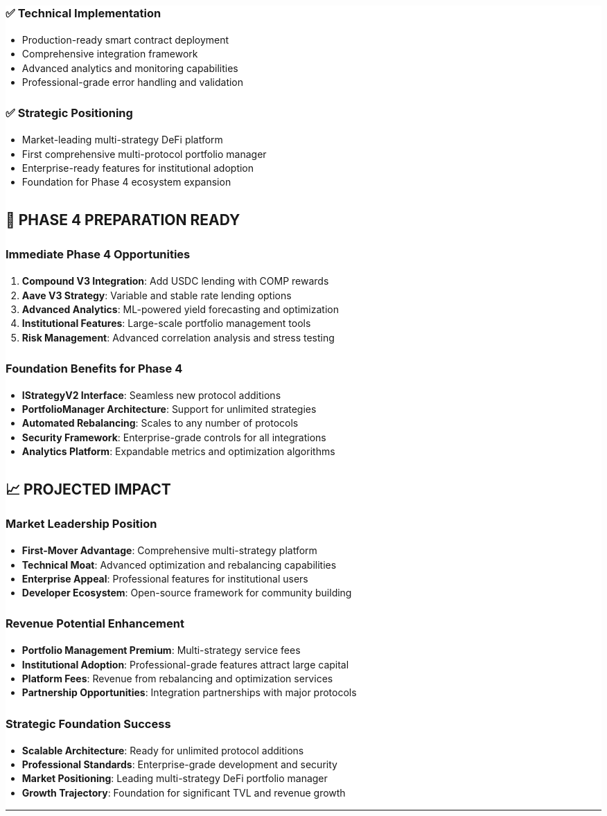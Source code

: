### **✅ Technical Implementation**

- Production-ready smart contract deployment
- Comprehensive integration framework
- Advanced analytics and monitoring capabilities
- Professional-grade error handling and validation

### **✅ Strategic Positioning**

- Market-leading multi-strategy DeFi platform
- First comprehensive multi-protocol portfolio manager
- Enterprise-ready features for institutional adoption
- Foundation for Phase 4 ecosystem expansion

## 🚀 **PHASE 4 PREPARATION READY**

### **Immediate Phase 4 Opportunities**

1. **Compound V3 Integration**: Add USDC lending with COMP rewards
2. **Aave V3 Strategy**: Variable and stable rate lending options
3. **Advanced Analytics**: ML-powered yield forecasting and optimization
4. **Institutional Features**: Large-scale portfolio management tools
5. **Risk Management**: Advanced correlation analysis and stress testing

### **Foundation Benefits for Phase 4**

- **IStrategyV2 Interface**: Seamless new protocol additions
- **PortfolioManager Architecture**: Support for unlimited strategies
- **Automated Rebalancing**: Scales to any number of protocols
- **Security Framework**: Enterprise-grade controls for all integrations
- **Analytics Platform**: Expandable metrics and optimization algorithms

## 📈 **PROJECTED IMPACT**

### **Market Leadership Position**

- **First-Mover Advantage**: Comprehensive multi-strategy platform
- **Technical Moat**: Advanced optimization and rebalancing capabilities  
- **Enterprise Appeal**: Professional features for institutional users
- **Developer Ecosystem**: Open-source framework for community building

### **Revenue Potential Enhancement**

- **Portfolio Management Premium**: Multi-strategy service fees
- **Institutional Adoption**: Professional-grade features attract large capital
- **Platform Fees**: Revenue from rebalancing and optimization services
- **Partnership Opportunities**: Integration partnerships with major protocols

### **Strategic Foundation Success**

- **Scalable Architecture**: Ready for unlimited protocol additions
- **Professional Standards**: Enterprise-grade development and security
- **Market Positioning**: Leading multi-strategy DeFi portfolio manager
- **Growth Trajectory**: Foundation for significant TVL and revenue growth

---
